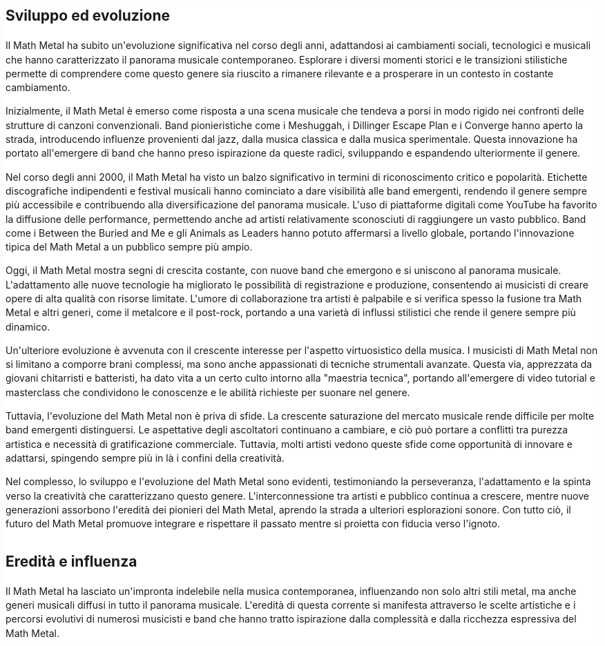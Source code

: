 
## Sviluppo ed evoluzione


Il Math Metal ha subito un'evoluzione significativa nel corso degli anni, adattandosi ai cambiamenti sociali, tecnologici e musicali che hanno caratterizzato il panorama musicale contemporaneo. Esplorare i diversi momenti storici e le transizioni stilistiche permette di comprendere come questo genere sia riuscito a rimanere rilevante e a prosperare in un contesto in costante cambiamento.

Inizialmente, il Math Metal è emerso come risposta a una scena musicale che tendeva a porsi in modo rigido nei confronti delle strutture di canzoni convenzionali. Band pionieristiche come i Meshuggah, i Dillinger Escape Plan e i Converge hanno aperto la strada, introducendo influenze provenienti dal jazz, dalla musica classica e dalla musica sperimentale. Questa innovazione ha portato all'emergere di band che hanno preso ispirazione da queste radici, sviluppando e espandendo ulteriormente il genere.

Nel corso degli anni 2000, il Math Metal ha visto un balzo significativo in termini di riconoscimento critico e popolarità. Etichette discografiche indipendenti e festival musicali hanno cominciato a dare visibilità alle band emergenti, rendendo il genere sempre più accessibile e contribuendo alla diversificazione del panorama musicale. L'uso di piattaforme digitali come YouTube ha favorito la diffusione delle performance, permettendo anche ad artisti relativamente sconosciuti di raggiungere un vasto pubblico. Band come i Between the Buried and Me e gli Animals as Leaders hanno potuto affermarsi a livello globale, portando l'innovazione tipica del Math Metal a un pubblico sempre più ampio.

Oggi, il Math Metal mostra segni di crescita costante, con nuove band che emergono e si uniscono al panorama musicale. L'adattamento alle nuove tecnologie ha migliorato le possibilità di registrazione e produzione, consentendo ai musicisti di creare opere di alta qualità con risorse limitate. L'umore di collaborazione tra artisti è palpabile e si verifica spesso la fusione tra Math Metal e altri generi, come il metalcore e il post-rock, portando a una varietà di influssi stilistici che rende il genere sempre più dinamico.

Un'ulteriore evoluzione è avvenuta con il crescente interesse per l'aspetto virtuosistico della musica. I musicisti di Math Metal non si limitano a comporre brani complessi, ma sono anche appassionati di tecniche strumentali avanzate. Questa via, apprezzata da giovani chitarristi e batteristi, ha dato vita a un certo culto intorno alla "maestria tecnica", portando all'emergere di video tutorial e masterclass che condividono le conoscenze e le abilità richieste per suonare nel genere. 

Tuttavia, l'evoluzione del Math Metal non è priva di sfide. La crescente saturazione del mercato musicale rende difficile per molte band emergenti distinguersi. Le aspettative degli ascoltatori continuano a cambiare, e ciò può portare a conflitti tra purezza artistica e necessità di gratificazione commerciale. Tuttavia, molti artisti vedono queste sfide come opportunità di innovare e adattarsi, spingendo sempre più in là i confini della creatività.

Nel complesso, lo sviluppo e l'evoluzione del Math Metal sono evidenti, testimoniando la perseveranza, l'adattamento e la spinta verso la creatività che caratterizzano questo genere. L'interconnessione tra artisti e pubblico continua a crescere, mentre nuove generazioni assorbono l'eredità dei pionieri del Math Metal, aprendo la strada a ulteriori esplorazioni sonore. Con tutto ciò, il futuro del Math Metal promuove integrare e rispettare il passato mentre si proietta con fiducia verso l'ignoto.


## Eredità e influenza


Il Math Metal ha lasciato un'impronta indelebile nella musica contemporanea, influenzando non solo altri stili metal, ma anche generi musicali diffusi in tutto il panorama musicale. L'eredità di questa corrente si manifesta attraverso le scelte artistiche e i percorsi evolutivi di numerosi musicisti e band che hanno tratto ispirazione dalla complessità e dalla ricchezza espressiva del Math Metal.
